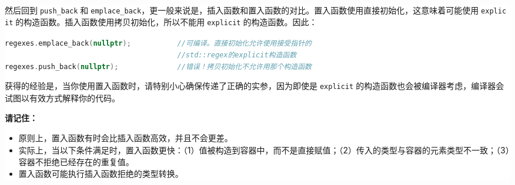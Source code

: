 然后回到 `push_back` 和 `emplace_back`，更一般来说是，插入函数和置入函数的对比。置入函数使用直接初始化，这意味着可能使用 `explicit` 的构造函数。插入函数使用拷贝初始化，所以不能用 `explicit` 的构造函数。因此：

```cpp
regexes.emplace_back(nullptr);           //可编译。直接初始化允许使用接受指针的
                                         //std::regex的explicit构造函数
regexes.push_back(nullptr);              //错误！拷贝初始化不允许用那个构造函数
```

获得的经验是，当你使用置入函数时，请特别小心确保传递了正确的实参，因为即使是 `explicit` 的构造函数也会被编译器考虑，编译器会试图以有效方式解释你的代码。

**请记住：**

- 原则上，置入函数有时会比插入函数高效，并且不会更差。
- 实际上，当以下条件满足时，置入函数更快：（1）值被构造到容器中，而不是直接赋值；（2）传入的类型与容器的元素类型不一致；（3）容器不拒绝已经存在的重复值。
- 置入函数可能执行插入函数拒绝的类型转换。
